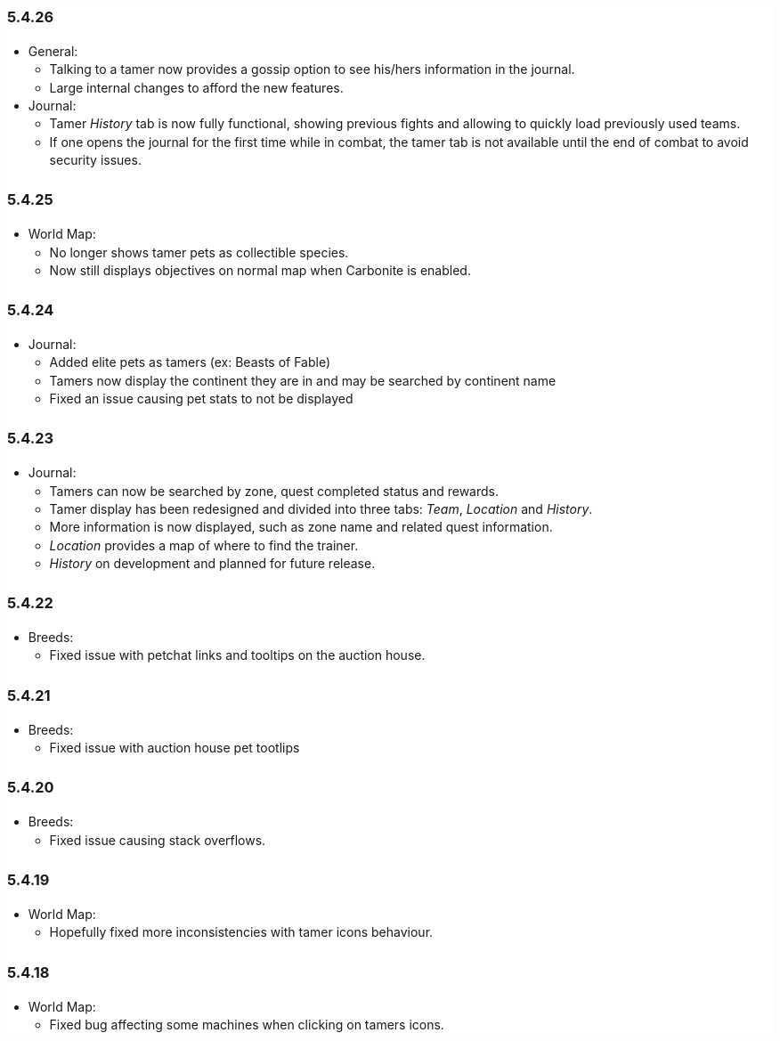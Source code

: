 ### 5.4.26
* General:
  * Talking to a tamer now provides a gossip option to see his/hers information in the journal.
  * Large internal changes to afford the new features.
* Journal:
  * Tamer _History_ tab is now fully functional, showing previous fights and allowing to quickly load previously used teams.
  * If one opens the journal for the first time while in combat, the tamer tab is not available until the end of combat to avoid security issues.

### 5.4.25
* World Map:
  * No longer shows tamer pets as collectible species.
  * Now still displays objectives on normal map when Carbonite is enabled.

### 5.4.24
* Journal:
  * Added elite pets as tamers (ex: Beasts of Fable)
  * Tamers now display the continent they are in and may be searched by continent name
  * Fixed an issue causing pet stats to not be displayed

### 5.4.23
* Journal:
  * Tamers can now be searched by zone, quest completed status and rewards.
  * Tamer display has been redesigned and divided into three tabs: _Team_, _Location_ and _History_.
  * More information is now displayed, such as zone name and related quest information.
  * _Location_ provides a map of where to find the trainer.
  * _History_ on development and planned for future release.

### 5.4.22
* Breeds:
  * Fixed issue with petchat  links and tooltips on the auction house.

### 5.4.21
* Breeds:
  * Fixed issue with auction house pet tootlips

### 5.4.20
* Breeds:
  * Fixed issue causing stack overflows.

### 5.4.19
* World Map:
  * Hopefully fixed more inconsistencies with tamer icons behaviour.

### 5.4.18
* World Map:
  * Fixed bug affecting some machines when clicking on tamers icons.
